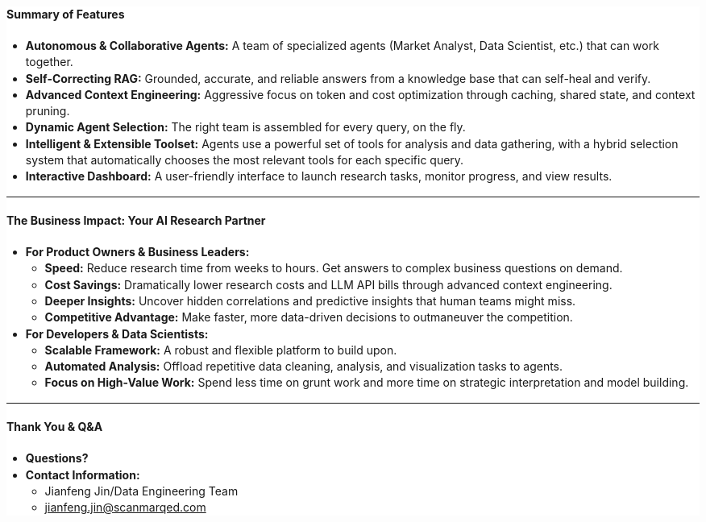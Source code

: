 
#### **Summary of Features**

*   **Autonomous & Collaborative Agents:** A team of specialized agents (Market Analyst, Data Scientist, etc.) that can work together.
*   **Self-Correcting RAG:** Grounded, accurate, and reliable answers from a knowledge base that can self-heal and verify.
*   **Advanced Context Engineering:** Aggressive focus on token and cost optimization through caching, shared state, and context pruning.
*   **Dynamic Agent Selection:** The right team is assembled for every query, on the fly.
*   **Intelligent & Extensible Toolset:** Agents use a powerful set of tools for analysis and data gathering, with a hybrid selection system that automatically chooses the most relevant tools for each specific query.
*   **Interactive Dashboard:** A user-friendly interface to launch research tasks, monitor progress, and view results.

---

#### **The Business Impact: Your AI Research Partner**

*   **For Product Owners & Business Leaders:**
    *   **Speed:** Reduce research time from weeks to hours. Get answers to complex business questions on demand.
    *   **Cost Savings:** Dramatically lower research costs and LLM API bills through advanced context engineering.
    *   **Deeper Insights:** Uncover hidden correlations and predictive insights that human teams might miss.
    *   **Competitive Advantage:** Make faster, more data-driven decisions to outmaneuver the competition.
*   **For Developers & Data Scientists:**
    *   **Scalable Framework:** A robust and flexible platform to build upon.
    *   **Automated Analysis:** Offload repetitive data cleaning, analysis, and visualization tasks to agents.
    *   **Focus on High-Value Work:** Spend less time on grunt work and more time on strategic interpretation and model building.

---

#### **Thank You & Q&A**

*   **Questions?**
*   **Contact Information:**
    *   Jianfeng Jin/Data Engineering Team
    *   jianfeng.jin@scanmarqed.com
